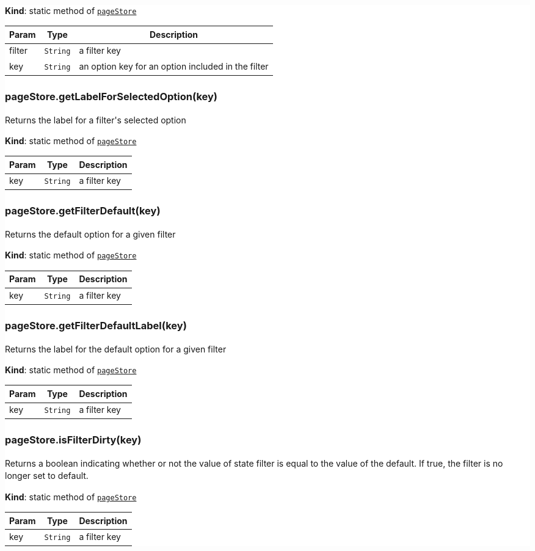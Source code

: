 **Kind**: static method of [<code>pageStore</code>](#module_pageStore)  

| Param | Type | Description |
| --- | --- | --- |
| filter | <code>String</code> | a filter key |
| key | <code>String</code> | an option key for an option included in the filter |

<a name="module_pageStore.getLabelForSelectedOption"></a>

### pageStore.getLabelForSelectedOption(key)
Returns the label for a filter's selected option

**Kind**: static method of [<code>pageStore</code>](#module_pageStore)  

| Param | Type | Description |
| --- | --- | --- |
| key | <code>String</code> | a filter key |

<a name="module_pageStore.getFilterDefault"></a>

### pageStore.getFilterDefault(key)
Returns the default option for a given filter

**Kind**: static method of [<code>pageStore</code>](#module_pageStore)  

| Param | Type | Description |
| --- | --- | --- |
| key | <code>String</code> | a filter key |

<a name="module_pageStore.getFilterDefaultLabel"></a>

### pageStore.getFilterDefaultLabel(key)
Returns the label for the default option for a given filter

**Kind**: static method of [<code>pageStore</code>](#module_pageStore)  

| Param | Type | Description |
| --- | --- | --- |
| key | <code>String</code> | a filter key |

<a name="module_pageStore.isFilterDirty"></a>

### pageStore.isFilterDirty(key)
Returns a boolean indicating whether or not the value of state filter is equal to the value of the default. If true, the filter is no longer set to default.

**Kind**: static method of [<code>pageStore</code>](#module_pageStore)  

| Param | Type | Description |
| --- | --- | --- |
| key | <code>String</code> | a filter key |

<a name="module_pageStore.areFiltersDirty"></a>
